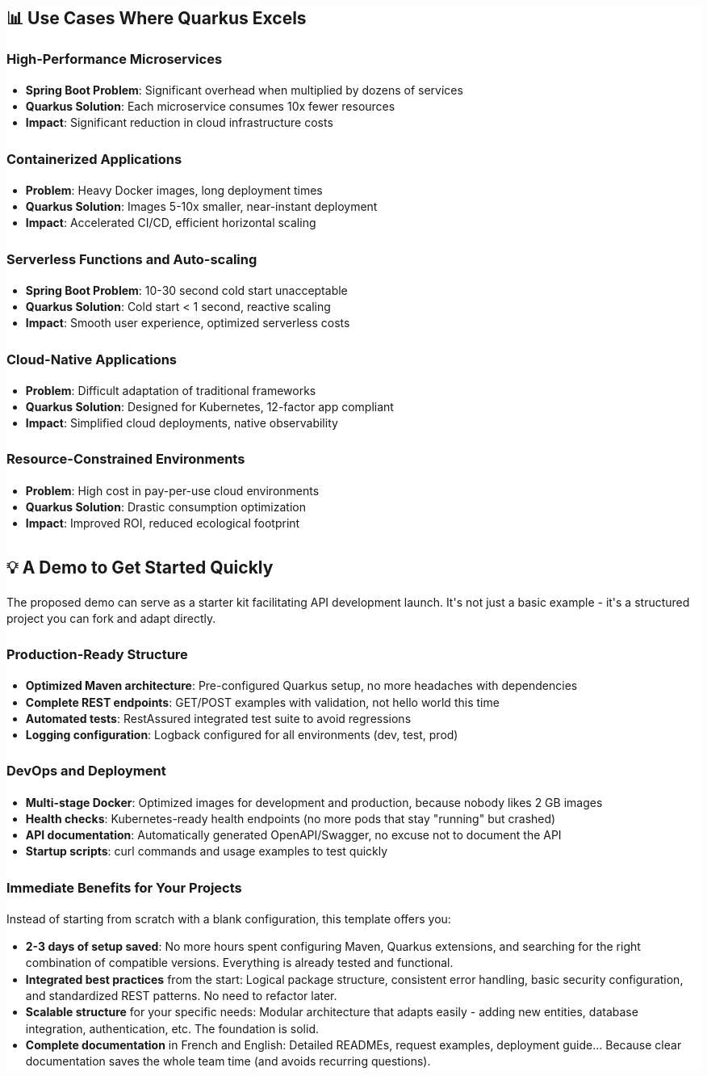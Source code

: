 ## 📊 **Use Cases Where Quarkus Excels**

### **High-Performance Microservices**
- **Spring Boot Problem**: Significant overhead when multiplied by dozens of services
- **Quarkus Solution**: Each microservice consumes 10x fewer resources
- **Impact**: Significant reduction in cloud infrastructure costs

### **Containerized Applications**
- **Problem**: Heavy Docker images, long deployment times
- **Quarkus Solution**: Images 5-10x smaller, near-instant deployment
- **Impact**: Accelerated CI/CD, efficient horizontal scaling

### **Serverless Functions and Auto-scaling**
- **Spring Boot Problem**: 10-30 second cold start unacceptable
- **Quarkus Solution**: Cold start < 1 second, reactive scaling
- **Impact**: Smooth user experience, optimized serverless costs

### **Cloud-Native Applications**
- **Problem**: Difficult adaptation of traditional frameworks
- **Quarkus Solution**: Designed for Kubernetes, 12-factor app compliant
- **Impact**: Simplified cloud deployments, native observability

### **Resource-Constrained Environments**
- **Problem**: High cost in pay-per-use cloud environments
- **Quarkus Solution**: Drastic consumption optimization
- **Impact**: Improved ROI, reduced ecological footprint

## 💡 **A Demo to Get Started Quickly**

The proposed demo can serve as a starter kit facilitating API development launch. It's not just a basic example - it's a structured project you can fork and adapt directly.

### **Production-Ready Structure**
- **Optimized Maven architecture**: Pre-configured Quarkus setup, no more headaches with dependencies
- **Complete REST endpoints**: GET/POST examples with validation, not hello world this time
- **Automated tests**: RestAssured integrated test suite to avoid regressions
- **Logging configuration**: Logback configured for all environments (dev, test, prod)

### **DevOps and Deployment**
- **Multi-stage Docker**: Optimized images for development and production, because nobody likes 2 GB images
- **Health checks**: Kubernetes-ready health endpoints (no more pods that stay "running" but crashed)
- **API documentation**: Automatically generated OpenAPI/Swagger, no excuse not to document the API
- **Startup scripts**: curl commands and usage examples to test quickly

### **Immediate Benefits for Your Projects**
Instead of starting from scratch with a blank configuration, this template offers you:
- **2-3 days of setup saved**: No more hours spent configuring Maven, Quarkus extensions, and searching for the right combination of compatible versions. Everything is already tested and functional.
- **Integrated best practices** from the start: Logical package structure, consistent error handling, basic security configuration, and standardized REST patterns. No need to refactor later.
- **Scalable structure** for your specific needs: Modular architecture that adapts easily - adding new entities, database integration, authentication, etc. The foundation is solid.
- **Complete documentation** in French and English: Detailed READMEs, request examples, deployment guide... Because clear documentation saves the whole team time (and avoids recurring questions).
